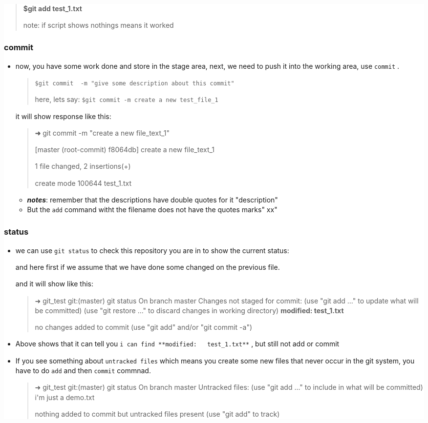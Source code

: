 
  > **$git add test_1.txt**
  >
  > note: if script shows nothings means it worked

### commit



+ now, you have some work done and store in the stage area, next, we need to push it into the working area, use `commit` .

  > `$git commit  -m "give some description about this commit"`
  >
  > here, lets say: `$git commit -m create a new test_file_1`

  it will show response like this:

  > **➜** git commit -m "create a new file_text_1"
  >
  > [master (root-commit) f8064db] create a new file_text_1
  >
  >  1 file changed, 2 insertions(+)
  >
  >  create mode 100644 test_1.txt

  - ***notes***: remember that the descriptions have double quotes for it \"description"
  - But the `add` command witht the filename does not have the quotes marks\" xx"

###  status

+ we can use `git status` to check this repository you are in to show the current status:

  and here first if we assume that we have done some changed on the previous file.

  and it will show like this:

  > ➜  git_test git:(master) git status 
  > On branch master
  > Changes not staged for commit:
  >   (use "git add <file>..." to update what will be committed)
  >   (use "git restore <file>..." to discard changes in working directory)
  > 	**modified:   test_1.txt**
  >
  > no changes added to commit (use "git add" and/or "git commit -a")

+ Above shows that it can tell you `i can find **modified:   test_1.txt**` , but still not add or commit

+ If you see something about `untracked files` which means you create some new files that never occur in the git system, you have to do `add` and then `commit`  commnad.

  >➜  git_test git:(master) git status 
  >On branch master
  >Untracked files:
  >  (use "git add <file>..." to include in what will be committed)
  >	i'm just a demo.txt
  >
  >nothing added to commit but untracked files present (use "git add" to track)
